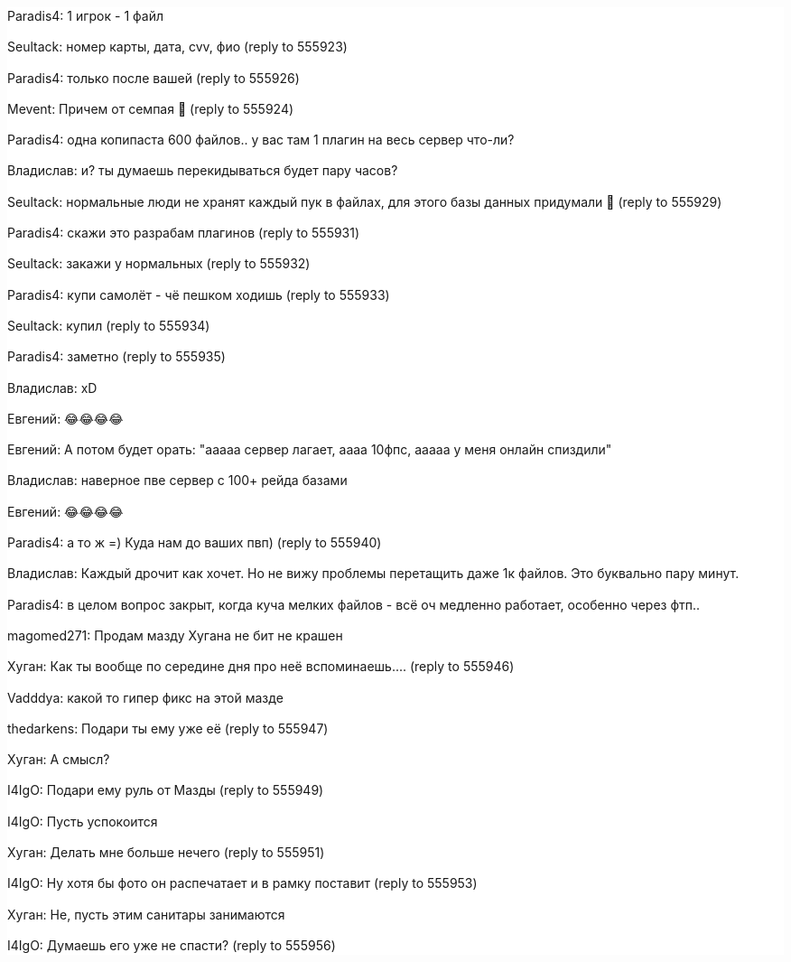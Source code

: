 Paradis4: 1 игрок - 1 файл

Seultack: номер карты, дата, cvv, фио (reply to 555923)

Paradis4: только после вашей (reply to 555926)

Mevent: Причем от семпая 🗿 (reply to 555924)

Paradis4: одна копипаста 600 файлов..  у вас там 1 плагин на весь сервер что-ли?

Владислав: и? ты думаешь перекидываться будет пару часов?

Seultack: нормальные люди не хранят каждый пук в файлах, для этого базы данных придумали 🤫 (reply to 555929)

Paradis4: скажи это разрабам плагинов (reply to 555931)

Seultack: закажи у нормальных (reply to 555932)

Paradis4: купи самолёт - чё пешком ходишь (reply to 555933)

Seultack: купил (reply to 555934)

Paradis4: заметно (reply to 555935)

Владислав: xD

Евгений: 😂😂😂😂

Евгений: А потом будет орать: "ааааа сервер лагает, аааа 10фпс, ааааа у меня онлайн спиздили"

Владислав: наверное пве сервер с 100+ рейда базами

Евгений: 😂😂😂😂

Paradis4: а то ж =) Куда нам до ваших пвп) (reply to 555940)

Владислав: Каждый дрочит как хочет. Но не вижу проблемы перетащить даже 1к файлов. Это буквально пару минут.

Paradis4: в целом вопрос закрыт, когда куча мелких файлов - всё оч медленно работает, особенно через фтп..

magomed271: Продам мазду Хугана не бит не крашен

Хуган: Как ты вообще по середине дня про неё вспоминаешь.... (reply to 555946)

Vadddya: какой то гипер фикс на этой мазде

thedarkens: Подари ты ему уже её (reply to 555947)

Хуган: А смысл?

I4IgO: Подари ему руль от Мазды (reply to 555949)

I4IgO: Пусть успокоится

Хуган: Делать мне больше нечего (reply to 555951)

I4IgO: Ну хотя бы фото он распечатает и в рамку поставит (reply to 555953)

Хуган: Не, пусть этим санитары занимаются

I4IgO: Думаешь его уже не спасти? (reply to 555956)
